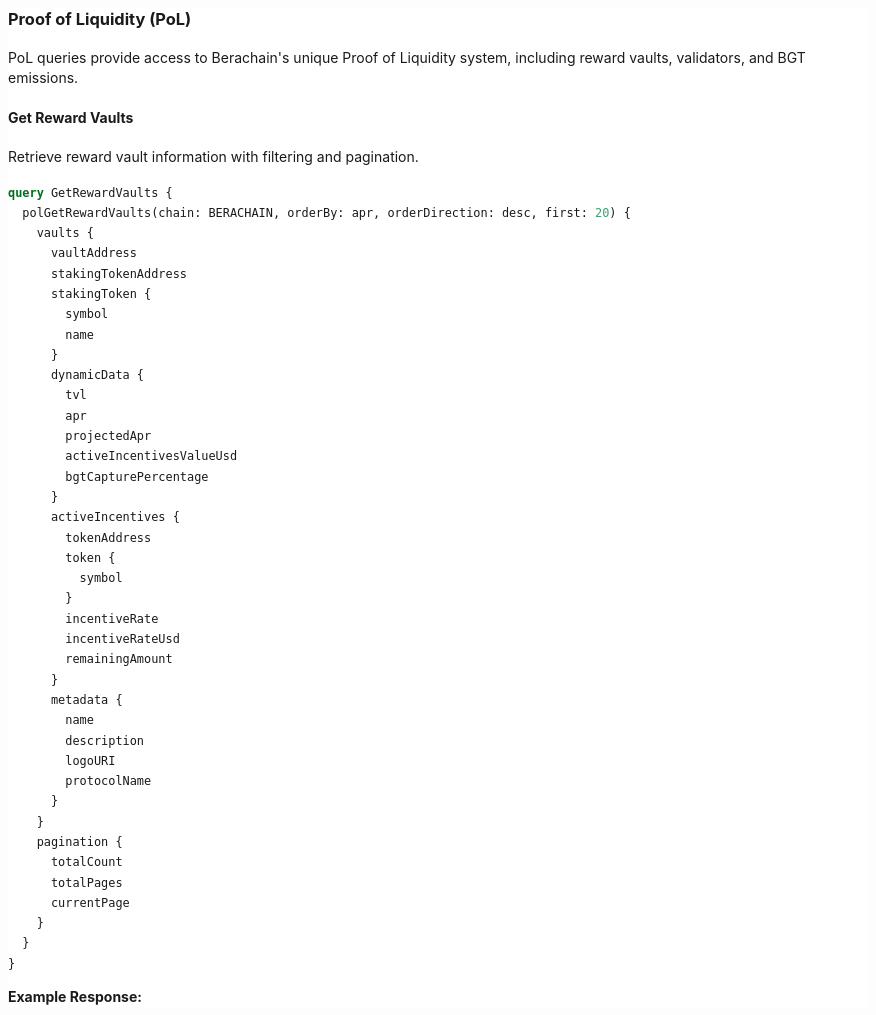 ### Proof of Liquidity (PoL)

PoL queries provide access to Berachain's unique Proof of Liquidity system, including reward vaults, validators, and BGT emissions.

#### Get Reward Vaults

Retrieve reward vault information with filtering and pagination.

```graphql
query GetRewardVaults {
  polGetRewardVaults(chain: BERACHAIN, orderBy: apr, orderDirection: desc, first: 20) {
    vaults {
      vaultAddress
      stakingTokenAddress
      stakingToken {
        symbol
        name
      }
      dynamicData {
        tvl
        apr
        projectedApr
        activeIncentivesValueUsd
        bgtCapturePercentage
      }
      activeIncentives {
        tokenAddress
        token {
          symbol
        }
        incentiveRate
        incentiveRateUsd
        remainingAmount
      }
      metadata {
        name
        description
        logoURI
        protocolName
      }
    }
    pagination {
      totalCount
      totalPages
      currentPage
    }
  }
}
```

**Example Response:**
